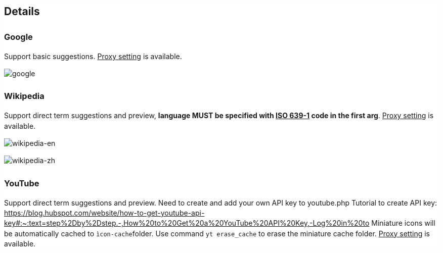 ## Details

### Google

Support basic suggestions. [Proxy setting](#proxy-setting) is available.

![google](screenshots/google.png)

### Wikipedia

Support direct term suggestions and preview, **language MUST be specified with [ISO 639-1](https://en.wikipedia.org/wiki/ISO_639-1) code in the first arg**. [Proxy setting](#proxy-setting) is available.

![wikipedia-en](screenshots/wikipedia-en.png)

![wikipedia-zh](screenshots/wikipedia-zh.png)

### YouTube

Support direct term suggestions and preview.
Need to create and add your own API key to youtube.php
Tutorial to create API key: https://blog.hubspot.com/website/how-to-get-youtube-api-key#:~:text=step%2Dby%2Dstep.-,How%20to%20Get%20a%20YouTube%20API%20Key,-Log%20in%20to
Miniature icons will be automatically cached to `ìcon-cache`folder.
Use command `yt erase_cache` to erase the miniature cache folder. [Proxy setting](#proxy-setting) is available.
